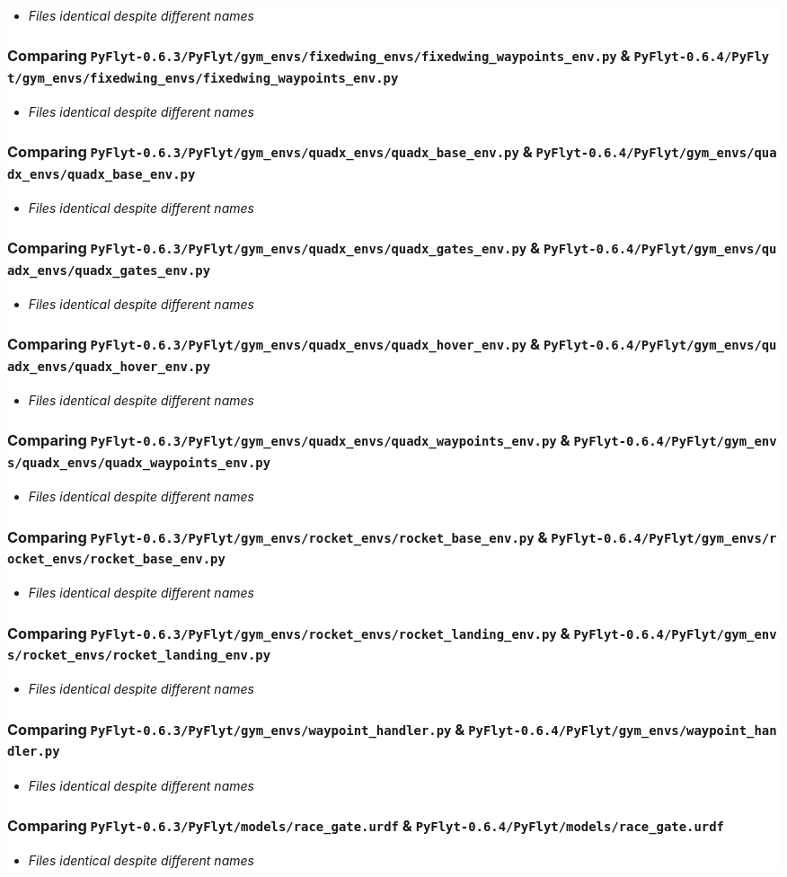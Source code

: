  * *Files identical despite different names*

### Comparing `PyFlyt-0.6.3/PyFlyt/gym_envs/fixedwing_envs/fixedwing_waypoints_env.py` & `PyFlyt-0.6.4/PyFlyt/gym_envs/fixedwing_envs/fixedwing_waypoints_env.py`

 * *Files identical despite different names*

### Comparing `PyFlyt-0.6.3/PyFlyt/gym_envs/quadx_envs/quadx_base_env.py` & `PyFlyt-0.6.4/PyFlyt/gym_envs/quadx_envs/quadx_base_env.py`

 * *Files identical despite different names*

### Comparing `PyFlyt-0.6.3/PyFlyt/gym_envs/quadx_envs/quadx_gates_env.py` & `PyFlyt-0.6.4/PyFlyt/gym_envs/quadx_envs/quadx_gates_env.py`

 * *Files identical despite different names*

### Comparing `PyFlyt-0.6.3/PyFlyt/gym_envs/quadx_envs/quadx_hover_env.py` & `PyFlyt-0.6.4/PyFlyt/gym_envs/quadx_envs/quadx_hover_env.py`

 * *Files identical despite different names*

### Comparing `PyFlyt-0.6.3/PyFlyt/gym_envs/quadx_envs/quadx_waypoints_env.py` & `PyFlyt-0.6.4/PyFlyt/gym_envs/quadx_envs/quadx_waypoints_env.py`

 * *Files identical despite different names*

### Comparing `PyFlyt-0.6.3/PyFlyt/gym_envs/rocket_envs/rocket_base_env.py` & `PyFlyt-0.6.4/PyFlyt/gym_envs/rocket_envs/rocket_base_env.py`

 * *Files identical despite different names*

### Comparing `PyFlyt-0.6.3/PyFlyt/gym_envs/rocket_envs/rocket_landing_env.py` & `PyFlyt-0.6.4/PyFlyt/gym_envs/rocket_envs/rocket_landing_env.py`

 * *Files identical despite different names*

### Comparing `PyFlyt-0.6.3/PyFlyt/gym_envs/waypoint_handler.py` & `PyFlyt-0.6.4/PyFlyt/gym_envs/waypoint_handler.py`

 * *Files identical despite different names*

### Comparing `PyFlyt-0.6.3/PyFlyt/models/race_gate.urdf` & `PyFlyt-0.6.4/PyFlyt/models/race_gate.urdf`

 * *Files identical despite different names*
